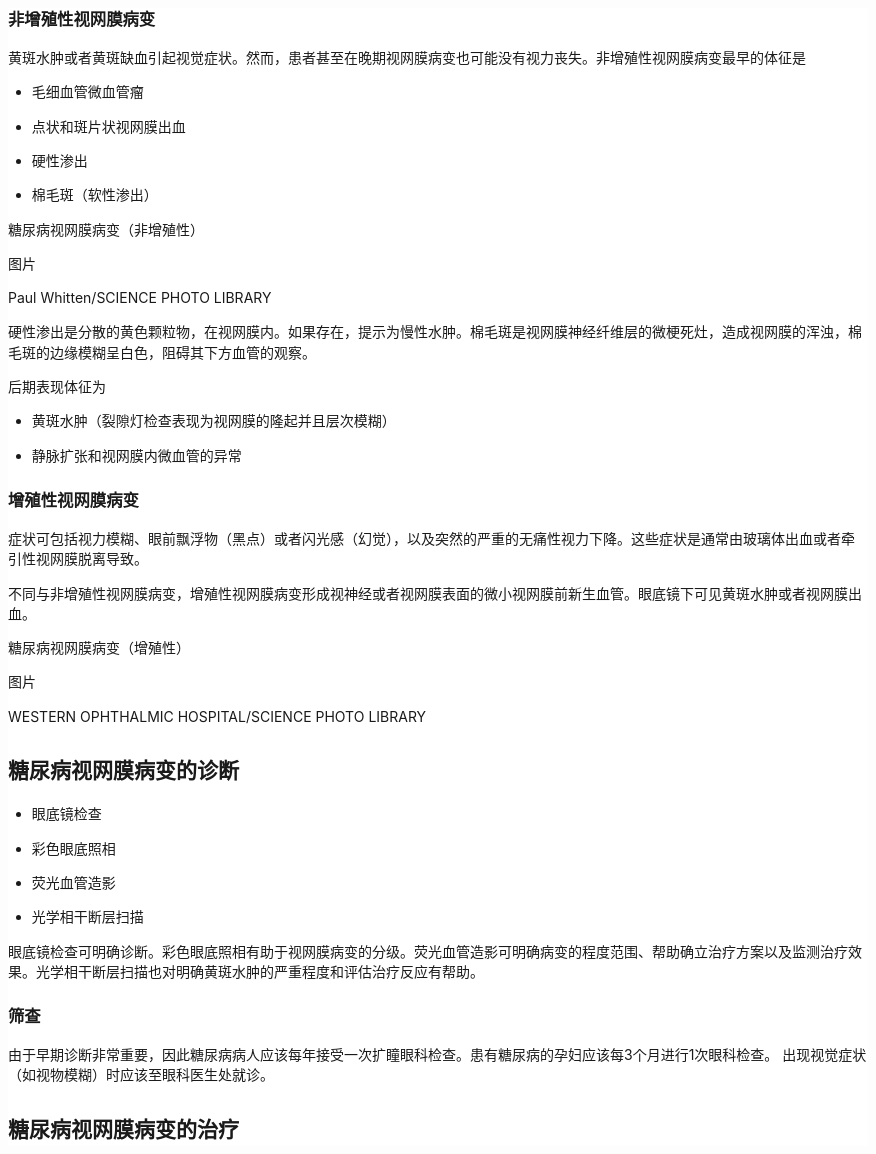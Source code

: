 ### 非增殖性视网膜病变

黄斑水肿或者黄斑缺血引起视觉症状。然而，患者甚至在晚期视网膜病变也可能没有视力丧失。非增殖性视网膜病变最早的体征是

- 毛细血管微血管瘤

- 点状和斑片状视网膜出血

- 硬性渗出

- 棉毛斑（软性渗出）


糖尿病视网膜病变（非增殖性）



图片

Paul Whitten/SCIENCE PHOTO LIBRARY

硬性渗出是分散的黄色颗粒物，在视网膜内。如果存在，提示为慢性水肿。棉毛斑是视网膜神经纤维层的微梗死灶，造成视网膜的浑浊，棉毛斑的边缘模糊呈白色，阻碍其下方血管的观察。

后期表现体征为

- 黄斑水肿（裂隙灯检查表现为视网膜的隆起并且层次模糊）

- 静脉扩张和视网膜内微血管的异常


### 增殖性视网膜病变

症状可包括视力模糊、眼前飘浮物（黑点）或者闪光感（幻觉），以及突然的严重的无痛性视力下降。这些症状是通常由玻璃体出血或者牵引性视网膜脱离导致。

不同与非增殖性视网膜病变，增殖性视网膜病变形成视神经或者视网膜表面的微小视网膜前新生血管。眼底镜下可见黄斑水肿或者视网膜出血。

糖尿病视网膜病变（增殖性）



图片

WESTERN OPHTHALMIC HOSPITAL/SCIENCE PHOTO LIBRARY

## 糖尿病视网膜病变的诊断

- 眼底镜检查

- 彩色眼底照相

- 荧光血管造影

- 光学相干断层扫描


眼底镜检查可明确诊断。彩色眼底照相有助于视网膜病变的分级。荧光血管造影可明确病变的程度范围、帮助确立治疗方案以及监测治疗效果。光学相干断层扫描也对明确黄斑水肿的严重程度和评估治疗反应有帮助。

### 筛查

由于早期诊断非常重要，因此糖尿病病人应该每年接受一次扩瞳眼科检查。患有糖尿病的孕妇应该每3个月进行1次眼科检查。 出现视觉症状（如视物模糊）时应该至眼科医生处就诊。

## 糖尿病视网膜病变的治疗
